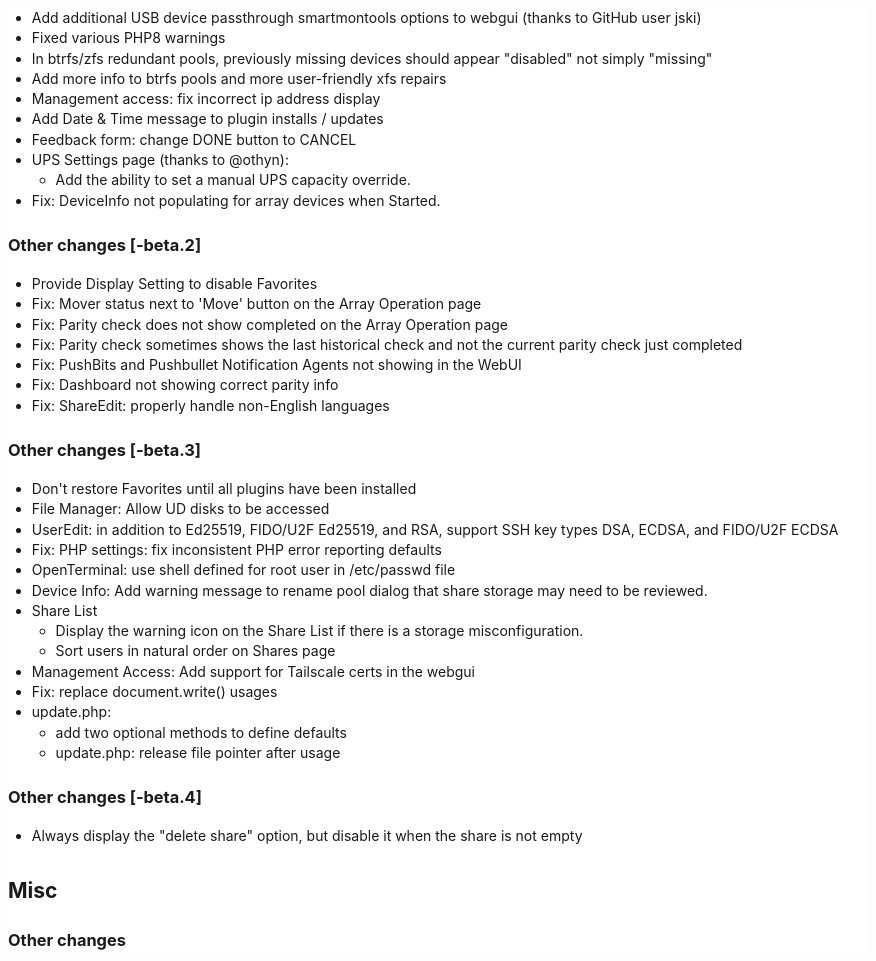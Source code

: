 * Add additional USB device passthrough smartmontools options to webgui (thanks to GitHub user jski)
* Fixed various PHP8 warnings
* In btrfs/zfs redundant pools, previously missing devices should appear "disabled" not simply "missing"
* Add more info to btrfs pools and more user-friendly xfs repairs
* Management access: fix incorrect ip address display
* Add Date & Time message to plugin installs / updates
* Feedback form: change DONE button to CANCEL
* UPS Settings page (thanks to @othyn):
  * Add the ability to set a manual UPS capacity override.
* Fix: DeviceInfo not populating for array devices when Started.

### Other changes [-beta.2]

* Provide Display Setting to disable Favorites
* Fix: Mover status next to 'Move' button on the Array Operation page
* Fix: Parity check does not show completed on the Array Operation page
* Fix: Parity check sometimes shows the last historical check and not the current parity check just completed
* Fix: PushBits and Pushbullet Notification Agents not showing in the WebUI
* Fix: Dashboard not showing correct parity info
* Fix: ShareEdit: properly handle non-English languages

### Other changes [-beta.3]

* Don't restore Favorites until all plugins have been installed
* File Manager: Allow UD disks to be accessed
* UserEdit: in addition to Ed25519, FIDO/U2F Ed25519, and RSA, support SSH key types DSA, ECDSA, and FIDO/U2F ECDSA
* Fix: PHP settings:  fix inconsistent PHP error reporting defaults
* OpenTerminal: use shell defined for root user in /etc/passwd file
* Device Info: Add warning message to rename pool dialog that share storage may need to be reviewed.
* Share List
  * Display the warning icon on the Share List if there is a storage misconfiguration.
  * Sort users in natural order on Shares page
* Management Access: Add support for Tailscale certs in the webgui
* Fix: replace document.write() usages
* update.php:
  * add two optional methods to define defaults
  * update.php: release file pointer after usage

### Other changes [-beta.4]

* Always display the "delete share" option, but disable it when the share is not empty

## Misc

### Other changes
